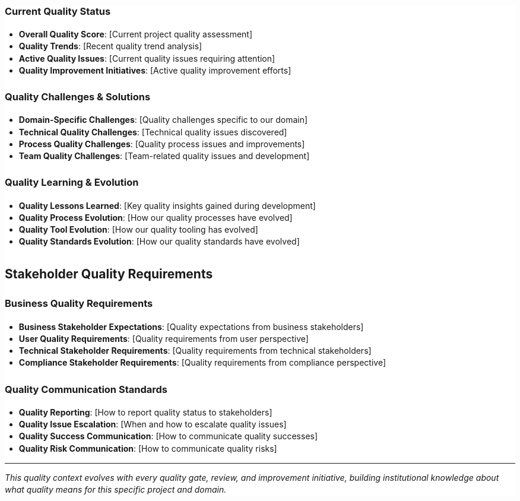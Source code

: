 ### Current Quality Status
- **Overall Quality Score**: [Current project quality assessment]
- **Quality Trends**: [Recent quality trend analysis]
- **Active Quality Issues**: [Current quality issues requiring attention]
- **Quality Improvement Initiatives**: [Active quality improvement efforts]

### Quality Challenges & Solutions
- **Domain-Specific Challenges**: [Quality challenges specific to our domain]
- **Technical Quality Challenges**: [Technical quality issues discovered]
- **Process Quality Challenges**: [Quality process issues and improvements]
- **Team Quality Challenges**: [Team-related quality issues and development]

### Quality Learning & Evolution
- **Quality Lessons Learned**: [Key quality insights gained during development]
- **Quality Process Evolution**: [How our quality processes have evolved]
- **Quality Tool Evolution**: [How our quality tooling has evolved]
- **Quality Standards Evolution**: [How our quality standards have evolved]

## Stakeholder Quality Requirements

### Business Quality Requirements
- **Business Stakeholder Expectations**: [Quality expectations from business stakeholders]
- **User Quality Requirements**: [Quality requirements from user perspective]
- **Technical Stakeholder Requirements**: [Quality requirements from technical stakeholders]
- **Compliance Stakeholder Requirements**: [Quality requirements from compliance perspective]

### Quality Communication Standards
- **Quality Reporting**: [How to report quality status to stakeholders]
- **Quality Issue Escalation**: [When and how to escalate quality issues]
- **Quality Success Communication**: [How to communicate quality successes]
- **Quality Risk Communication**: [How to communicate quality risks]

---

*This quality context evolves with every quality gate, review, and improvement initiative, building institutional knowledge about what quality means for this specific project and domain.*